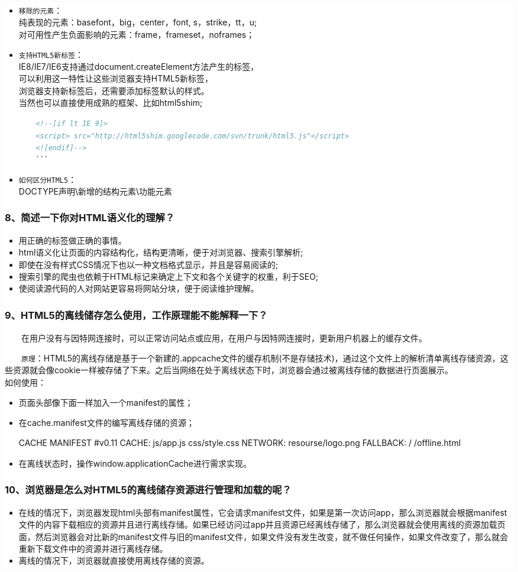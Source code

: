 *   `移除的元素`：  
    纯表现的元素：basefont，big，center，font, s，strike，tt，u;  
    对可用性产生负面影响的元素：frame，frameset，noframes；
    
*   `支持HTML5新标签`：  
    IE8/IE7/IE6支持通过document.createElement方法产生的标签，  
    可以利用这一特性让这些浏览器支持HTML5新标签，  
    浏览器支持新标签后，还需要添加标签默认的样式。  
    当然也可以直接使用成熟的框架、比如html5shim;
    

    ```html
		<!--[if lt IE 9]>
		<script> src="http://html5shim.googlecode.com/svn/trunk/html5.js"</script>
		<![endif]-->
		```
    

*   `如何区分HTML5`：  
    DOCTYPE声明\\新增的结构元素\\功能元素

### 8、简述一下你对HTML语义化的理解？

*   用正确的标签做正确的事情。
*   html语义化让页面的内容结构化，结构更清晰，便于对浏览器、搜索引擎解析;
*   即使在没有样式CSS情况下也以一种文档格式显示，并且是容易阅读的;
*   搜索引擎的爬虫也依赖于HTML标记来确定上下文和各个关键字的权重，利于SEO;
*   使阅读源代码的人对网站更容易将网站分块，便于阅读维护理解。

### 9、HTML5的离线储存怎么使用，工作原理能不能解释一下？

  在用户没有与因特网连接时，可以正常访问站点或应用，在用户与因特网连接时，更新用户机器上的缓存文件。

  `原理`：HTML5的离线存储是基于一个新建的.appcache文件的缓存机制(不是存储技术)，通过这个文件上的解析清单离线存储资源，这些资源就会像cookie一样被存储了下来。之后当网络在处于离线状态下时，浏览器会通过被离线存储的数据进行页面展示。  
如何使用：

*   页面头部像下面一样加入一个manifest的属性；
*   在cache.manifest文件的编写离线存储的资源；

    CACHE MANIFEST
    #v0.11
    CACHE:
     js/app.js
     css/style.css
    NETWORK:
    resourse/logo.png
    FALLBACK:
    / /offline.html
    

*   在离线状态时，操作window.applicationCache进行需求实现。

### 10、浏览器是怎么对HTML5的离线储存资源进行管理和加载的呢？

*   在线的情况下，浏览器发现html头部有manifest属性，它会请求manifest文件，如果是第一次访问app，那么浏览器就会根据manifest文件的内容下载相应的资源并且进行离线存储。如果已经访问过app并且资源已经离线存储了，那么浏览器就会使用离线的资源加载页面，然后浏览器会对比新的manifest文件与旧的manifest文件，如果文件没有发生改变，就不做任何操作，如果文件改变了，那么就会重新下载文件中的资源并进行离线存储。
*   离线的情况下，浏览器就直接使用离线存储的资源。
